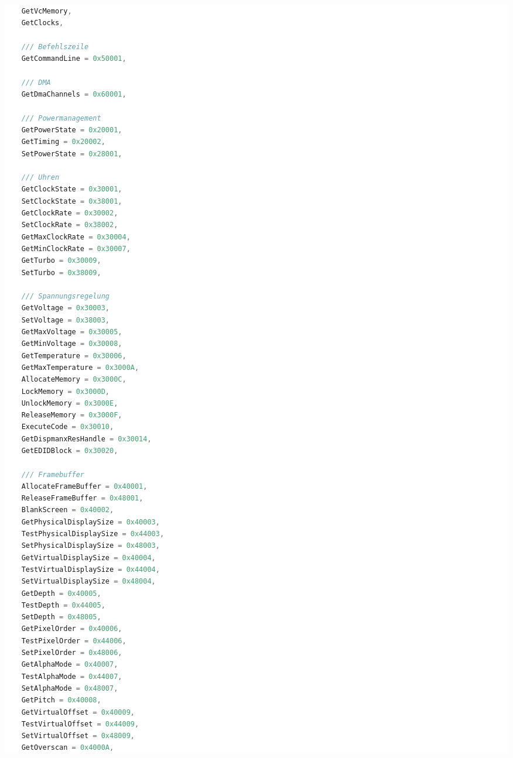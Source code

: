 ~~~ Rust
    GetVcMemory,
    GetClocks,

    /// Befehlszeile
    GetCommandLine = 0x50001,

    /// DMA
    GetDmaChannels = 0x60001,

    /// Powermanagement
    GetPowerState = 0x20001,
    GetTiming = 0x20002,
    SetPowerState = 0x28001,

    /// Uhren
    GetClockState = 0x30001,
    SetClockState = 0x38001,
    GetClockRate = 0x30002,
    SetClockRate = 0x38002,
    GetMaxClockRate = 0x30004,
    GetMinClockRate = 0x30007,
    GetTurbo = 0x30009,
    SetTurbo = 0x38009,

    /// Spannungsregelung
    GetVoltage = 0x30003,
    SetVoltage = 0x38003,
    GetMaxVoltage = 0x30005,
    GetMinVoltage = 0x30008,
    GetTemperature = 0x30006,
    GetMaxTemperature = 0x3000A,
    AllocateMemory = 0x3000C,
    LockMemory = 0x3000D,
    UnlockMemory = 0x3000E,
    ReleaseMemory = 0x3000F,
    ExecuteCode = 0x30010,
    GetDispmanxResHandle = 0x30014,
    GetEDIDBlock = 0x30020,

    /// Framebuffer
    AllocateFrameBuffer = 0x40001,
    ReleaseFrameBuffer = 0x48001,
    BlankScreen = 0x40002,
    GetPhysicalDisplaySize = 0x40003,
    TestPhysicalDisplaySize = 0x44003,
    SetPhysicalDisplaySize = 0x48003,
    GetVirtualDisplaySize = 0x40004,
    TestVirtualDisplaySize = 0x44004,
    SetVirtualDisplaySize = 0x48004,
    GetDepth = 0x40005,
    TestDepth = 0x44005,
    SetDepth = 0x48005,
    GetPixelOrder = 0x40006,
    TestPixelOrder = 0x44006,
    SetPixelOrder = 0x48006,
    GetAlphaMode = 0x40007,
    TestAlphaMode = 0x44007,
    SetAlphaMode = 0x48007,
    GetPitch = 0x40008,
    GetVirtualOffset = 0x40009,
    TestVirtualOffset = 0x44009,
    SetVirtualOffset = 0x48009,
    GetOverscan = 0x4000A,
~~~